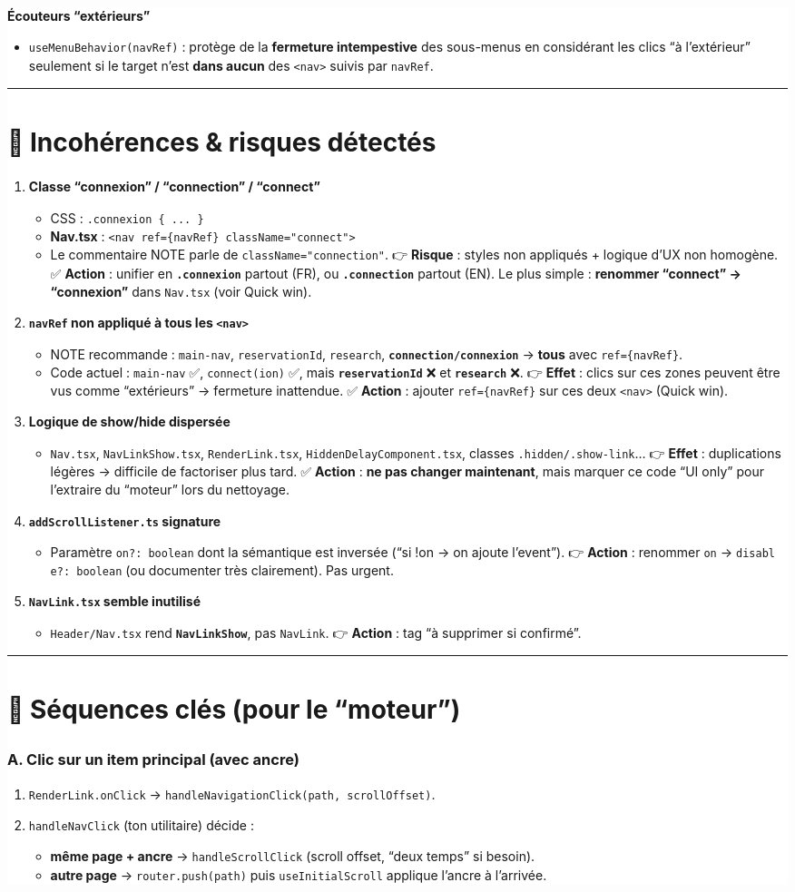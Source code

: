 **Écouteurs “extérieurs”**

-   `useMenuBehavior(navRef)` : protège de la **fermeture intempestive** des sous-menus en considérant les clics “à l’extérieur” seulement si le target n’est **dans aucun** des `<nav>` suivis par `navRef`.

---

# 🔎 Incohérences & risques détectés

1. **Classe “connexion” / “connection” / “connect”**

    - CSS : `.connexion { ... }`
    - **Nav.tsx** : `<nav ref={navRef} className="connect">`
    - Le commentaire NOTE parle de `className="connection"`.
      👉 **Risque** : styles non appliqués + logique d’UX non homogène.
      ✅ **Action** : unifier en **`.connexion`** partout (FR), ou **`.connection`** partout (EN). Le plus simple : **renommer “connect” → “connexion”** dans `Nav.tsx` (voir Quick win).

2. **`navRef` non appliqué à tous les `<nav>`**

    - NOTE recommande : `main-nav`, `reservationId`, `research`, **`connection/connexion`** → **tous** avec `ref={navRef}`.
    - Code actuel : `main-nav` ✅, `connect(ion)` ✅, mais **`reservationId`** ❌ et **`research`** ❌.
      👉 **Effet** : clics sur ces zones peuvent être vus comme “extérieurs” → fermeture inattendue.
      ✅ **Action** : ajouter `ref={navRef}` sur ces deux `<nav>` (Quick win).

3. **Logique de show/hide dispersée**

    - `Nav.tsx`, `NavLinkShow.tsx`, `RenderLink.tsx`, `HiddenDelayComponent.tsx`, classes `.hidden/.show-link`…
      👉 **Effet** : duplications légères → difficile de factoriser plus tard.
      ✅ **Action** : **ne pas changer maintenant**, mais marquer ce code “UI only” pour l’extraire du “moteur” lors du nettoyage.

4. **`addScrollListener.ts` signature**

    - Paramètre `on?: boolean` dont la sémantique est inversée (“si !on → on ajoute l’event”).
      👉 **Action** : renommer `on` → `disable?: boolean` (ou documenter très clairement). Pas urgent.

5. **`NavLink.tsx` semble inutilisé**

    - `Header/Nav.tsx` rend **`NavLinkShow`**, pas `NavLink`.
      👉 **Action** : tag “à supprimer si confirmé”.

---

# 🧱 Séquences clés (pour le “moteur”)

### A. Clic sur un item principal (avec ancre)

1. `RenderLink.onClick` → `handleNavigationClick(path, scrollOffset)`.
2. `handleNavClick` (ton utilitaire) décide :

    - **même page + ancre** → `handleScrollClick` (scroll offset, “deux temps” si besoin).
    - **autre page** → `router.push(path)` puis `useInitialScroll` applique l’ancre à l’arrivée.
